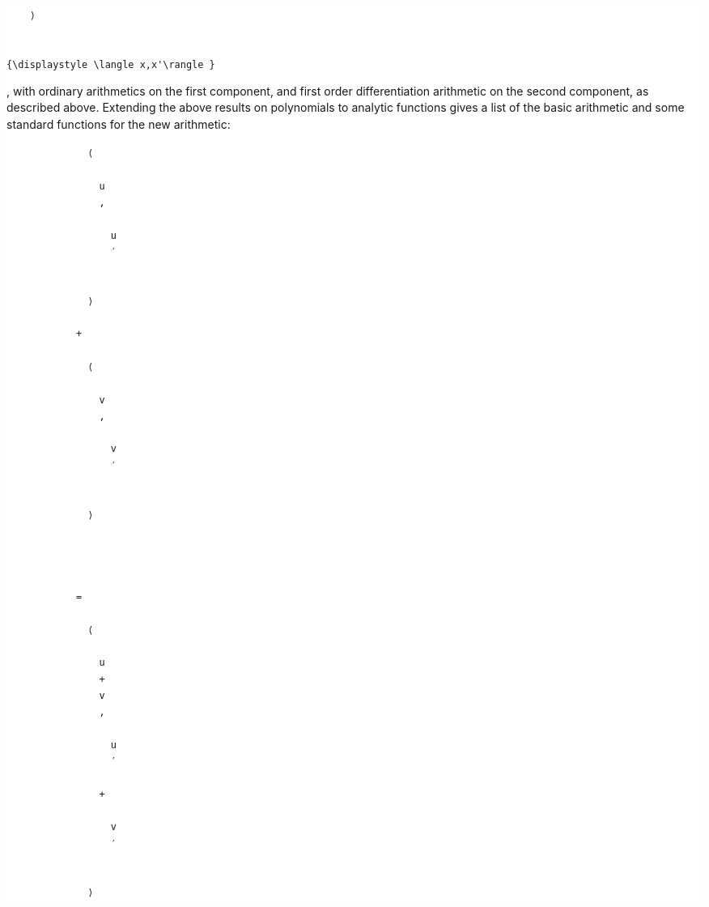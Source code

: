         ⟩
      
    
    {\displaystyle \langle x,x'\rangle }
  
, with ordinary arithmetics on the first component, and first order differentiation arithmetic on the second component, as described above. Extending the above results on polynomials to analytic functions gives a list of the basic arithmetic and some standard functions for the new arithmetic:

  
    
      
        
          
            
              
                
                  ⟨
                  
                    u
                    ,
                    
                      u
                      ′
                    
                  
                  ⟩
                
                +
                
                  ⟨
                  
                    v
                    ,
                    
                      v
                      ′
                    
                  
                  ⟩
                
              
              
                
                =
                
                  ⟨
                  
                    u
                    +
                    v
                    ,
                    
                      u
                      ′
                    
                    +
                    
                      v
                      ′
                    
                  
                  ⟩
                
              
            
            
              